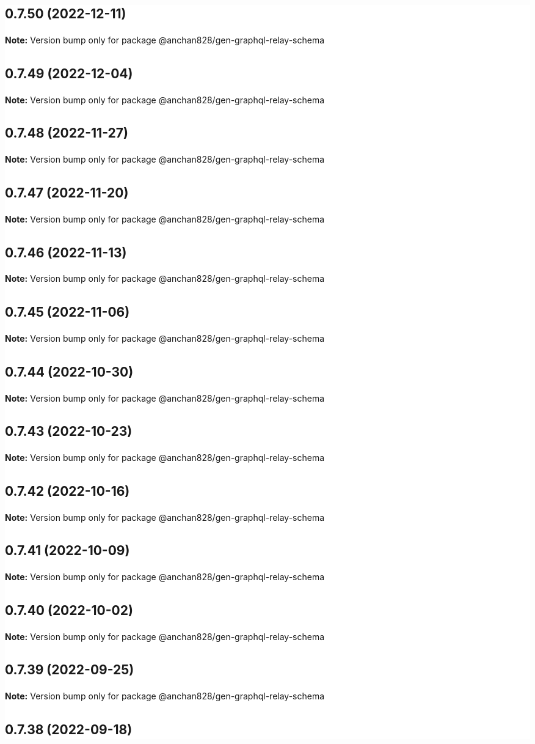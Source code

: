 ## 0.7.50 (2022-12-11)

**Note:** Version bump only for package @anchan828/gen-graphql-relay-schema

## 0.7.49 (2022-12-04)

**Note:** Version bump only for package @anchan828/gen-graphql-relay-schema

## 0.7.48 (2022-11-27)

**Note:** Version bump only for package @anchan828/gen-graphql-relay-schema

## 0.7.47 (2022-11-20)

**Note:** Version bump only for package @anchan828/gen-graphql-relay-schema

## 0.7.46 (2022-11-13)

**Note:** Version bump only for package @anchan828/gen-graphql-relay-schema

## 0.7.45 (2022-11-06)

**Note:** Version bump only for package @anchan828/gen-graphql-relay-schema

## 0.7.44 (2022-10-30)

**Note:** Version bump only for package @anchan828/gen-graphql-relay-schema

## 0.7.43 (2022-10-23)

**Note:** Version bump only for package @anchan828/gen-graphql-relay-schema

## 0.7.42 (2022-10-16)

**Note:** Version bump only for package @anchan828/gen-graphql-relay-schema

## 0.7.41 (2022-10-09)

**Note:** Version bump only for package @anchan828/gen-graphql-relay-schema

## 0.7.40 (2022-10-02)

**Note:** Version bump only for package @anchan828/gen-graphql-relay-schema

## 0.7.39 (2022-09-25)

**Note:** Version bump only for package @anchan828/gen-graphql-relay-schema

## 0.7.38 (2022-09-18)
